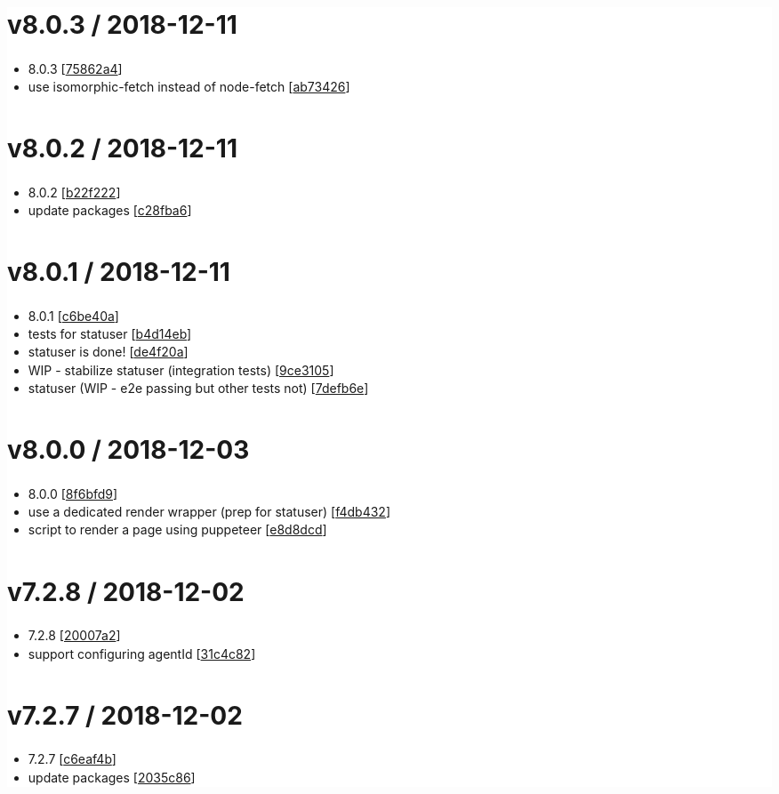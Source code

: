 v8.0.3 / 2018-12-11
===================

* 8.0.3 [[75862a4](https://github.com/applitools/visual-grid-client/commit/75862a42edc92691b7ca8371538563539a677394)]
* use isomorphic-fetch instead of node-fetch [[ab73426](https://github.com/applitools/visual-grid-client/commit/ab734264f4b80a18819acf4ffb9e53a4cef46931)]

v8.0.2 / 2018-12-11
===================

* 8.0.2 [[b22f222](https://github.com/applitools/visual-grid-client/commit/b22f2222c7a087622ea0ec60cd68f43c1a09e3e8)]
* update packages [[c28fba6](https://github.com/applitools/visual-grid-client/commit/c28fba6c0079a6043d01f9995a443287b0286151)]

v8.0.1 / 2018-12-11
===================

* 8.0.1 [[c6be40a](https://github.com/applitools/visual-grid-client/commit/c6be40ab238c2c91298d73655f8a14e52c3219b3)]
* tests for statuser [[b4d14eb](https://github.com/applitools/visual-grid-client/commit/b4d14ebf2ad934536a166e6c943e4da2b09b9700)]
* statuser is done! [[de4f20a](https://github.com/applitools/visual-grid-client/commit/de4f20af4bd241f9269aac0d283ba4274d91d2c7)]
* WIP - stabilize statuser (integration tests) [[9ce3105](https://github.com/applitools/visual-grid-client/commit/9ce31052541bcf0a134778e1c62b59152e93212e)]
* statuser (WIP - e2e passing but other tests not) [[7defb6e](https://github.com/applitools/visual-grid-client/commit/7defb6ebfd1221c1ee772651f7909c74c97497e8)]

v8.0.0 / 2018-12-03
===================

* 8.0.0 [[8f6bfd9](https://github.com/applitools/visual-grid-client/commit/8f6bfd9424c47f0be1dde9462eead7792fcc2e3a)]
* use a dedicated render wrapper (prep for statuser) [[f4db432](https://github.com/applitools/visual-grid-client/commit/f4db43217369df0e06207b20138065e270158fc2)]
* script to render a page using puppeteer [[e8d8dcd](https://github.com/applitools/visual-grid-client/commit/e8d8dcdc29be552a79bdff3aeccbc88763e94d1c)]

v7.2.8 / 2018-12-02
===================

* 7.2.8 [[20007a2](https://github.com/applitools/visual-grid-client/commit/20007a26d74864e71422d5e84548516d8f2f4a7a)]
* support configuring agentId [[31c4c82](https://github.com/applitools/visual-grid-client/commit/31c4c82b2bb939c5c126347978d833f464bb4821)]

v7.2.7 / 2018-12-02
===================

* 7.2.7 [[c6eaf4b](https://github.com/applitools/visual-grid-client/commit/c6eaf4b702aadddd86cfb44914705e14cb8eb87b)]
* update packages [[2035c86](https://github.com/applitools/visual-grid-client/commit/2035c861a1d9647c199b1037046acd3695731fa6)]
